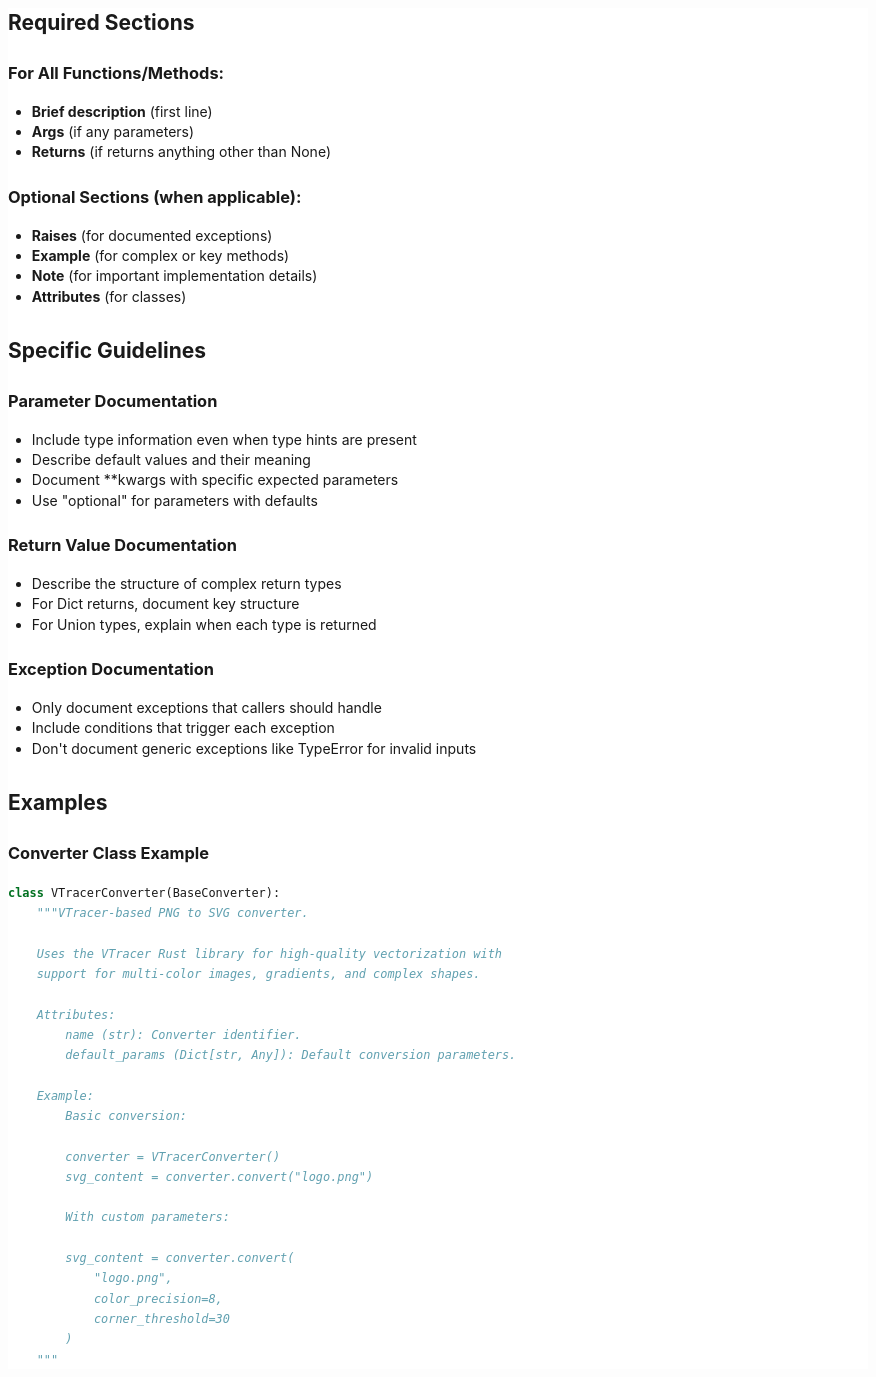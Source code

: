 ## Required Sections

### For All Functions/Methods:
- **Brief description** (first line)
- **Args** (if any parameters)
- **Returns** (if returns anything other than None)

### Optional Sections (when applicable):
- **Raises** (for documented exceptions)
- **Example** (for complex or key methods)
- **Note** (for important implementation details)
- **Attributes** (for classes)

## Specific Guidelines

### Parameter Documentation
- Include type information even when type hints are present
- Describe default values and their meaning
- Document **kwargs with specific expected parameters
- Use "optional" for parameters with defaults

### Return Value Documentation
- Describe the structure of complex return types
- For Dict returns, document key structure
- For Union types, explain when each type is returned

### Exception Documentation
- Only document exceptions that callers should handle
- Include conditions that trigger each exception
- Don't document generic exceptions like TypeError for invalid inputs

## Examples

### Converter Class Example

```python
class VTracerConverter(BaseConverter):
    """VTracer-based PNG to SVG converter.

    Uses the VTracer Rust library for high-quality vectorization with
    support for multi-color images, gradients, and complex shapes.

    Attributes:
        name (str): Converter identifier.
        default_params (Dict[str, Any]): Default conversion parameters.

    Example:
        Basic conversion:

        converter = VTracerConverter()
        svg_content = converter.convert("logo.png")

        With custom parameters:

        svg_content = converter.convert(
            "logo.png",
            color_precision=8,
            corner_threshold=30
        )
    """
```